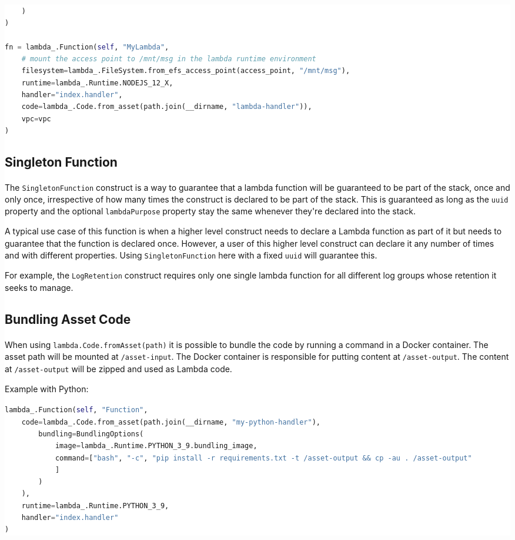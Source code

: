 ```python
    )
)

fn = lambda_.Function(self, "MyLambda",
    # mount the access point to /mnt/msg in the lambda runtime environment
    filesystem=lambda_.FileSystem.from_efs_access_point(access_point, "/mnt/msg"),
    runtime=lambda_.Runtime.NODEJS_12_X,
    handler="index.handler",
    code=lambda_.Code.from_asset(path.join(__dirname, "lambda-handler")),
    vpc=vpc
)
```

## Singleton Function

The `SingletonFunction` construct is a way to guarantee that a lambda function will be guaranteed to be part of the stack,
once and only once, irrespective of how many times the construct is declared to be part of the stack. This is guaranteed
as long as the `uuid` property and the optional `lambdaPurpose` property stay the same whenever they're declared into the
stack.

A typical use case of this function is when a higher level construct needs to declare a Lambda function as part of it but
needs to guarantee that the function is declared once. However, a user of this higher level construct can declare it any
number of times and with different properties. Using `SingletonFunction` here with a fixed `uuid` will guarantee this.

For example, the `LogRetention` construct requires only one single lambda function for all different log groups whose
retention it seeks to manage.

## Bundling Asset Code

When using `lambda.Code.fromAsset(path)` it is possible to bundle the code by running a
command in a Docker container. The asset path will be mounted at `/asset-input`. The
Docker container is responsible for putting content at `/asset-output`. The content at
`/asset-output` will be zipped and used as Lambda code.

Example with Python:

```python
lambda_.Function(self, "Function",
    code=lambda_.Code.from_asset(path.join(__dirname, "my-python-handler"),
        bundling=BundlingOptions(
            image=lambda_.Runtime.PYTHON_3_9.bundling_image,
            command=["bash", "-c", "pip install -r requirements.txt -t /asset-output && cp -au . /asset-output"
            ]
        )
    ),
    runtime=lambda_.Runtime.PYTHON_3_9,
    handler="index.handler"
)
```
